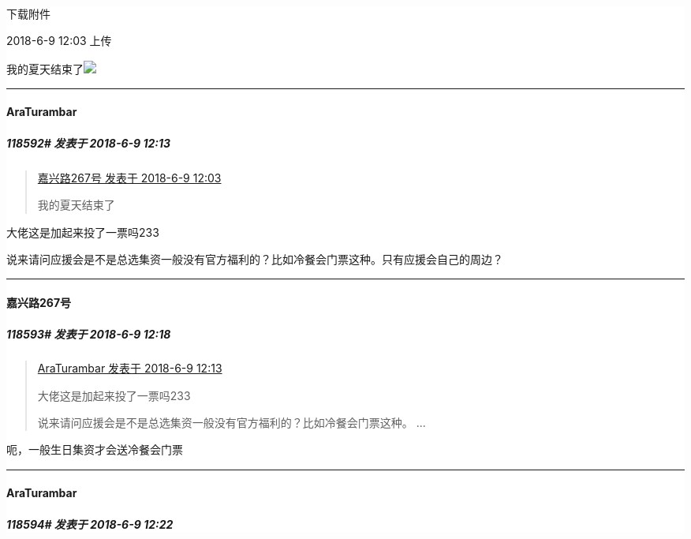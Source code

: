 下载附件

2018-6-9 12:03 上传







我的夏天结束了<img src="https://static.saraba1st.com/image/smiley/face2017/065.png" referrerpolicy="no-referrer">







-----

####  AraTurambar  
##### 118592#       发表于 2018-6-9 12:13



<blockquote><a href="httphttps://bbs.saraba1st.com/2b/forum.php?mod=redirect&amp;goto=findpost&amp;pid=39925063&amp;ptid=1105387" target="_blank">嘉兴路267号 发表于 2018-6-9 12:03</a>

我的夏天结束了</blockquote>
大佬这是加起来投了一票吗233


说来请问应援会是不是总选集资一般没有官方福利的？比如冷餐会门票这种。只有应援会自己的周边？







-----

####  嘉兴路267号  
##### 118593#       发表于 2018-6-9 12:18



<blockquote><a href="httphttps://bbs.saraba1st.com/2b/forum.php?mod=redirect&amp;goto=findpost&amp;pid=39925172&amp;ptid=1105387" target="_blank">AraTurambar 发表于 2018-6-9 12:13</a>

大佬这是加起来投了一票吗233


说来请问应援会是不是总选集资一般没有官方福利的？比如冷餐会门票这种。 ...</blockquote>
呃，一般生日集资才会送冷餐会门票







-----

####  AraTurambar  
##### 118594#       发表于 2018-6-9 12:22


